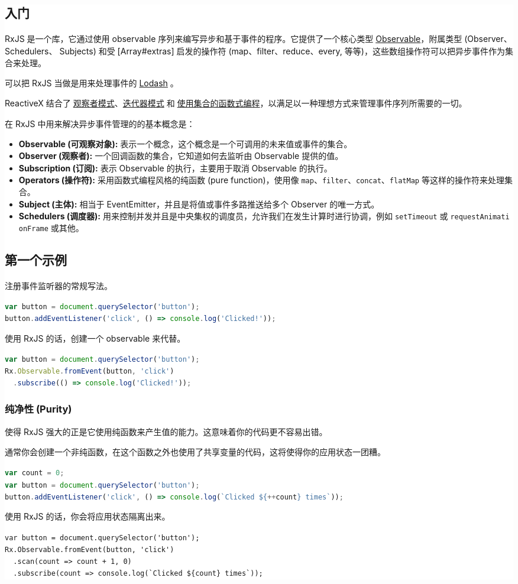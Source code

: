 ## 入门

RxJS 是一个库，它通过使用 observable 序列来编写异步和基于事件的程序。它提供了一个核心类型 [Observable](https://cn.rx.js.org/manual/overview.html#observable)，附属类型 (Observer、 Schedulers、 Subjects) 和受 \[Array#extras\] 启发的操作符 (map、filter、reduce、every, 等等)，这些数组操作符可以把异步事件作为集合来处理。

可以把 RxJS 当做是用来处理事件的 [Lodash](https://lodash.com/) 。

ReactiveX 结合了 [观察者模式](https://en.wikipedia.org/wiki/Observer_pattern)、[迭代器模式](https://en.wikipedia.org/wiki/Iterator_pattern) 和 [使用集合的函数式编程](http://martinfowler.com/articles/collection-pipeline/#NestedOperatorExpressions)，以满足以一种理想方式来管理事件序列所需要的一切。

在 RxJS 中用来解决异步事件管理的的基本概念是：

+   **Observable (可观察对象):** 表示一个概念，这个概念是一个可调用的未来值或事件的集合。
+   **Observer (观察者):** 一个回调函数的集合，它知道如何去监听由 Observable 提供的值。
+   **Subscription (订阅):** 表示 Observable 的执行，主要用于取消 Observable 的执行。
+   **Operators (操作符):** 采用函数式编程风格的纯函数 (pure function)，使用像 `map`、`filter`、`concat`、`flatMap` 等这样的操作符来处理集合。
+   **Subject (主体):** 相当于 EventEmitter，并且是将值或事件多路推送给多个 Observer 的唯一方式。
+   **Schedulers (调度器):** 用来控制并发并且是中央集权的调度员，允许我们在发生计算时进行协调，例如 `setTimeout` 或 `requestAnimationFrame` 或其他。

## 第一个示例

注册事件监听器的常规写法。

```js
var button = document.querySelector('button');
button.addEventListener('click', () => console.log('Clicked!'));
```

使用 RxJS 的话，创建一个 observable 来代替。

```js
var button = document.querySelector('button');
Rx.Observable.fromEvent(button, 'click')
  .subscribe(() => console.log('Clicked!'));
```

### 纯净性 (Purity)

使得 RxJS 强大的正是它使用纯函数来产生值的能力。这意味着你的代码更不容易出错。

通常你会创建一个非纯函数，在这个函数之外也使用了共享变量的代码，这将使得你的应用状态一团糟。

```js
var count = 0;
var button = document.querySelector('button');
button.addEventListener('click', () => console.log(`Clicked ${++count} times`));
```

使用 RxJS 的话，你会将应用状态隔离出来。

```Js
var button = document.querySelector('button');
Rx.Observable.fromEvent(button, 'click')
  .scan(count => count + 1, 0)
  .subscribe(count => console.log(`Clicked ${count} times`));
```
